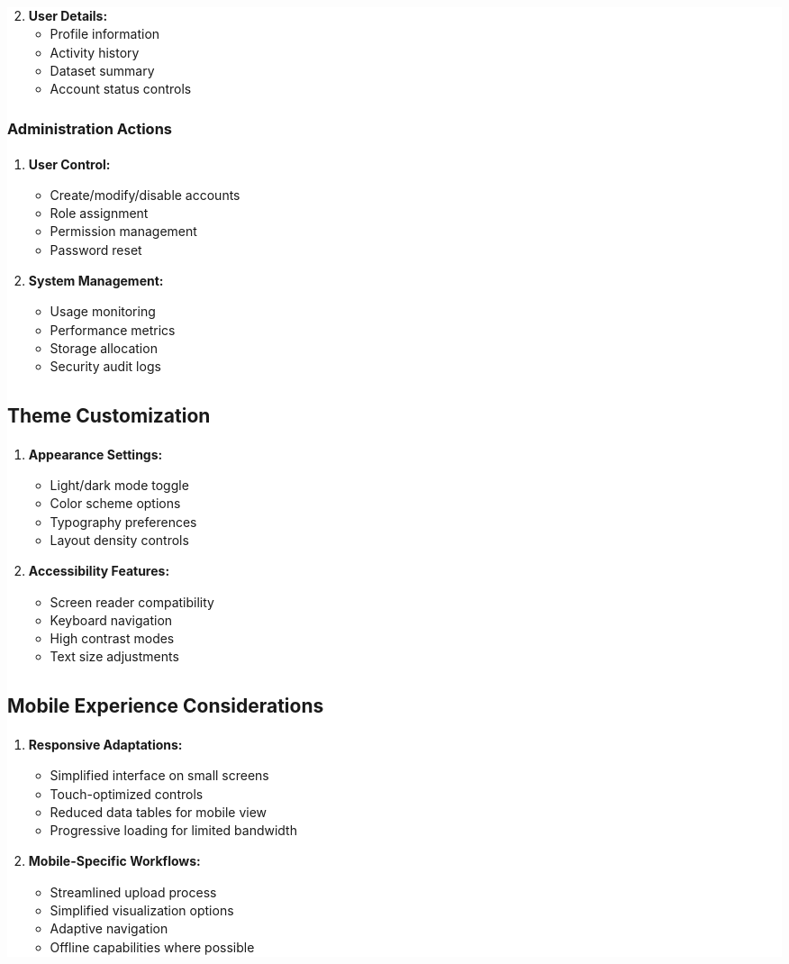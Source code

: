 2. **User Details:**
   - Profile information
   - Activity history
   - Dataset summary
   - Account status controls

### Administration Actions

1. **User Control:**
   - Create/modify/disable accounts
   - Role assignment
   - Permission management
   - Password reset

2. **System Management:**
   - Usage monitoring
   - Performance metrics
   - Storage allocation
   - Security audit logs

## Theme Customization

1. **Appearance Settings:**
   - Light/dark mode toggle
   - Color scheme options
   - Typography preferences
   - Layout density controls

2. **Accessibility Features:**
   - Screen reader compatibility
   - Keyboard navigation
   - High contrast modes
   - Text size adjustments

## Mobile Experience Considerations

1. **Responsive Adaptations:**
   - Simplified interface on small screens
   - Touch-optimized controls
   - Reduced data tables for mobile view
   - Progressive loading for limited bandwidth

2. **Mobile-Specific Workflows:**
   - Streamlined upload process
   - Simplified visualization options
   - Adaptive navigation
   - Offline capabilities where possible
